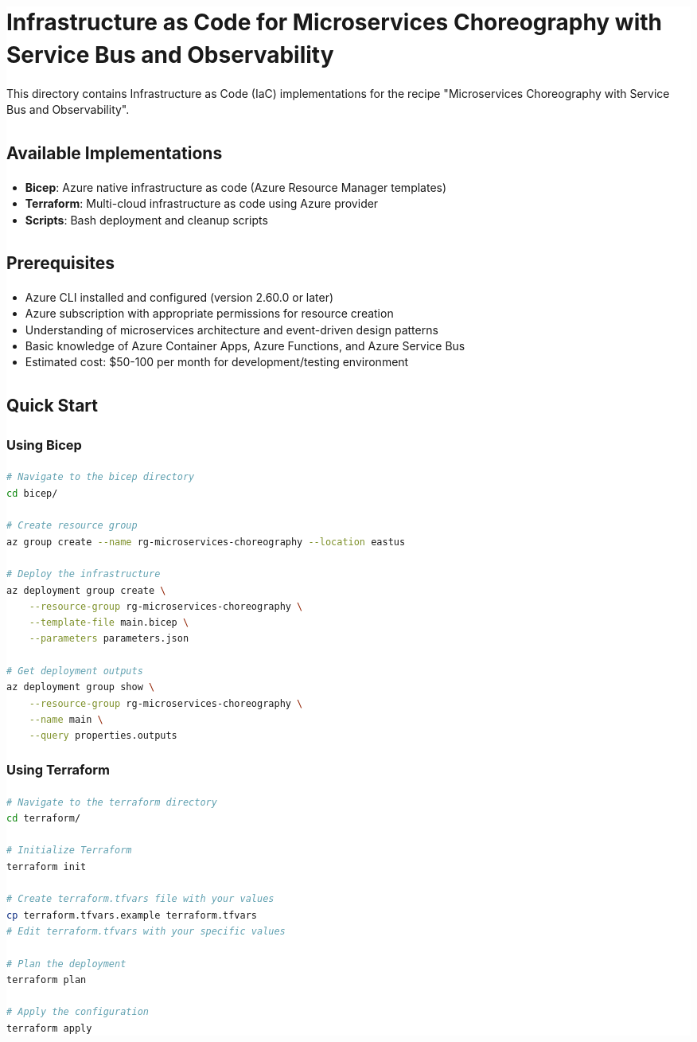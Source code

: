 # Infrastructure as Code for Microservices Choreography with Service Bus and Observability

This directory contains Infrastructure as Code (IaC) implementations for the recipe "Microservices Choreography with Service Bus and Observability".

## Available Implementations

- **Bicep**: Azure native infrastructure as code (Azure Resource Manager templates)
- **Terraform**: Multi-cloud infrastructure as code using Azure provider
- **Scripts**: Bash deployment and cleanup scripts

## Prerequisites

- Azure CLI installed and configured (version 2.60.0 or later)
- Azure subscription with appropriate permissions for resource creation
- Understanding of microservices architecture and event-driven design patterns
- Basic knowledge of Azure Container Apps, Azure Functions, and Azure Service Bus
- Estimated cost: $50-100 per month for development/testing environment

## Quick Start

### Using Bicep

```bash
# Navigate to the bicep directory
cd bicep/

# Create resource group
az group create --name rg-microservices-choreography --location eastus

# Deploy the infrastructure
az deployment group create \
    --resource-group rg-microservices-choreography \
    --template-file main.bicep \
    --parameters parameters.json

# Get deployment outputs
az deployment group show \
    --resource-group rg-microservices-choreography \
    --name main \
    --query properties.outputs
```

### Using Terraform

```bash
# Navigate to the terraform directory
cd terraform/

# Initialize Terraform
terraform init

# Create terraform.tfvars file with your values
cp terraform.tfvars.example terraform.tfvars
# Edit terraform.tfvars with your specific values

# Plan the deployment
terraform plan

# Apply the configuration
terraform apply
```